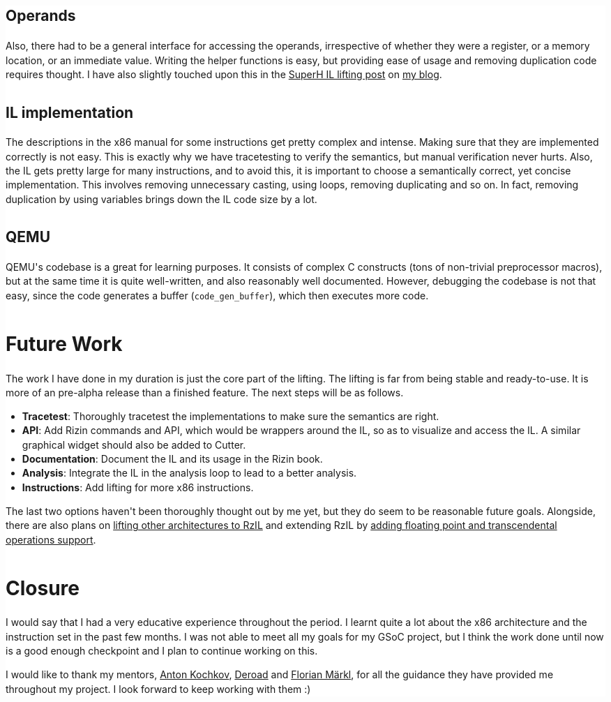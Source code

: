 ## Operands

Also, there had to be a general interface for accessing the operands, irrespective of whether they were a register, or a memory location, or an immediate value. Writing the helper functions is easy, but providing ease of usage and removing duplication code requires thought. I have also slightly touched upon this in the [SuperH IL lifting post](https://dmaroo.github.io/superhlifting) on [my blog](https://dmaroo.github.io/).

## IL implementation

The descriptions in the x86 manual for some instructions get pretty complex and intense. Making sure that they are implemented correctly is not easy. This is exactly why we have tracetesting to verify the semantics, but manual verification never hurts. Also, the IL gets pretty large for many instructions, and to avoid this, it is important to choose a semantically correct, yet concise implementation. This involves removing unnecessary casting, using loops, removing duplicating and so on. In fact, removing duplication by using variables brings down the IL code size by a lot.

## QEMU

QEMU's codebase is a great for learning purposes. It consists of complex C constructs (tons of non-trivial preprocessor macros), but at the same time it is quite well-written, and also reasonably well documented. However, debugging the codebase is not that easy, since the code generates a buffer (`code_gen_buffer`), which then executes more code.

# Future Work

The work I have done in my duration is just the core part of the lifting. The lifting is far from being stable and ready-to-use. It is more of an pre-alpha release than a finished feature. The next steps will be as follows.

 - **Tracetest**: Thoroughly tracetest the implementations to make sure the semantics are right. 
 - **API**: Add Rizin commands and API, which would be wrappers around the IL, so as to visualize and access the IL. A similar graphical widget should also be added to Cutter.
 - **Documentation**: Document the IL and its usage in the Rizin book.
 - **Analysis**: Integrate the IL in the analysis loop to lead to a better analysis.
 - **Instructions**: Add lifting for more x86 instructions.

The last two options haven't been thoroughly thought out by me yet, but they do seem to be reasonable future goals. Alongside, there are also plans on [lifting other architectures to RzIL](https://github.com/rizinorg/rizin/issues/2080) and extending RzIL by [adding floating point and transcendental operations support](https://github.com/rizinorg/rizin/issues/1461).

# Closure

I would say that I had a very educative experience throughout the period. I learnt quite a lot about the x86 architecture and the instruction set in the past few months. I was not able to meet all my goals for my GSoC project, but I think the work done until now is a good enough checkpoint and I plan to continue working on this.

I would like to thank my mentors, [Anton Kochkov](https://github.com/XVilka), [Deroad](https://github.com/wargio) and [Florian Märkl](https://github.com/thestr4ng3r), for all the guidance they have provided me throughout my project. I look forward to keep working with them :)
